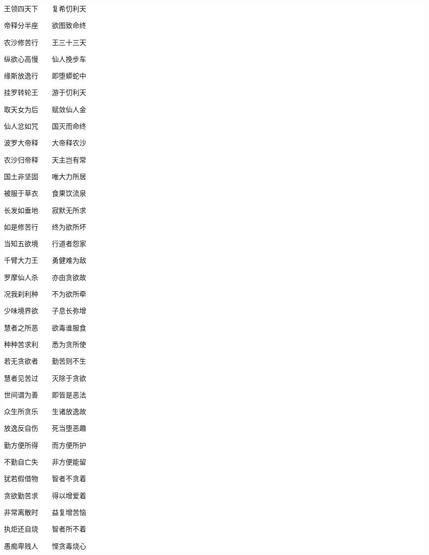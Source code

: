 王领四天下　　复希忉利天  

帝释分半座　　欲图致命终  

农沙修苦行　　王三十三天  

纵欲心高慢　　仙人挽步车  

缘斯放逸行　　即堕蟒蛇中  

挂罗转轮王　　游于忉利天  

取天女为后　　赋敛仙人金  

仙人忿如咒　　国灭而命终  

波罗大帝释　　大帝释农沙  

农沙归帝释　　天主岂有常  

国土非坚固　　唯大力所居  

被服于草衣　　食果饮流泉  

长发如垂地　　寂默无所求  

如是修苦行　　终为欲所坏  

当知五欲境　　行道者怨家  

千臂大力王　　勇健难为敌  

罗摩仙人杀　　亦由贪欲故  

况我刹利种　　不为欲所牵  

少味境界欲　　子息长弥增  

慧者之所恶　　欲毒谁服食  

种种苦求利　　悉为贪所使  

若无贪欲者　　勤苦则不生  

慧者见苦过　　灭除于贪欲  

世间谓为善　　即皆是恶法  

众生所贪乐　　生诸放逸故  

放逸反自伤　　死当堕恶趣  

勤方便所得　　而方便所护  

不勤自亡失　　非方便能留  

犹若假借物　　智者不贪着  

贪欲勤苦求　　得以增爱着  

非常离散时　　益复增苦恼  

执炬还自烧　　智者所不着  

愚痴卑贱人　　悭贪毒烧心  
